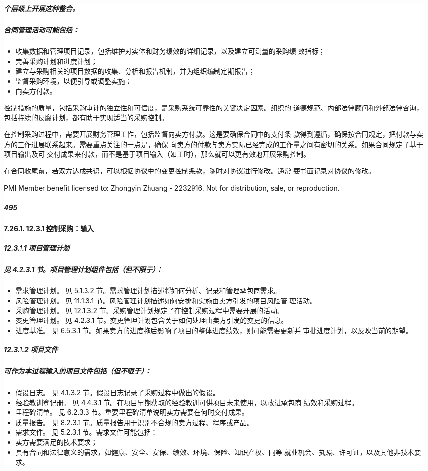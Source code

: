 ##### 个层级上开展这种整合。

##### 合同管理活动可能包括：

 
- 收集数据和管理项目记录，包括维护对实体和财务绩效的详细记录，以及建立可测量的采购绩
效指标；
- 完善采购计划和进度计划；
- 建立与采购相关的项目数据的收集、分析和报告机制，并为组织编制定期报告；
- 监督采购环境，以便引导或调整实施；
- 向卖方付款。
 
 
控制措施的质量，包括采购审计的独立性和可信度，是采购系统可靠性的关键决定因素。组织的
道德规范、内部法律顾问和外部法律咨询，包括持续的反腐计划，都有助于实现适当的采购控制。
 
 
在控制采购过程中，需要开展财务管理工作，包括监督向卖方付款。这是要确保合同中的支付条
款得到遵循，确保按合同规定，把付款与卖方的工作进展联系起来。需要重点关注的一点是，确保
向卖方的付款与卖方实际已经完成的工作量之间有密切的关系。如果合同规定了基于项目输出及可
交付成果来付款，而不是基于项目输入（如工时），那么就可以更有效地开展采购控制。
 
 
在合同收尾前，若双方达成共识，可以根据协议中的变更控制条款，随时对协议进行修改。通常
要书面记录对协议的修改。
 
 
PMI Member benefit licensed to: Zhongyin Zhuang - 2232916. Not for distribution, sale, or reproduction.
 

##### 495

####  7.26.1. <a name='-1'></a>12.3.1 控制采购：输入

##### 12.3.1.1 项目管理计划

##### 见 4.2.3.1 节。项目管理计划组件包括（但不限于）：

 
-  需求管理计划。 见 5.1.3.2 节。需求管理计划描述将如何分析、记录和管理承包商需求。
-  风险管理计划。 见 11.1.3.1 节。风险管理计划描述如何安排和实施由卖方引发的项目风险管
理活动。
-  采购管理计划。 见 12.1.3.2 节。采购管理计划规定了在控制采购过程中需要开展的活动。
-  变更管理计划。 见 4.2.3.1 节。变更管理计划包含关于如何处理由卖方引发的变更的信息。
-  进度基准。 见 6.5.3.1 节。如果卖方的进度拖后影响了项目的整体进度绩效，则可能需要更新并
审批进度计划，以反映当前的期望。
 
##### 12.3.1.2 项目文件

##### 可作为本过程输入的项目文件包括（但不限于）：

 
-  假设日志。 见 4.1.3.2 节。假设日志记录了采购过程中做出的假设。
-  经验教训登记册。 见 4.4.3.1 节。在项目早期获取的经验教训可供项目未来使用，以改进承包商
绩效和采购过程。
-  里程碑清单。 见 6.2.3.3 节。重要里程碑清单说明卖方需要在何时交付成果。
-  质量报告。 见 8.2.3.1 节。质量报告用于识别不合规的卖方过程、程序或产品。
-  需求文件。 见 5.2.3.1 节。需求文件可能包括：
- 卖方需要满足的技术要求；
- 具有合同和法律意义的需求，如健康、安全、安保、绩效、环境、保险、知识产权、同等
就业机会、执照、许可证，以及其他非技术要求。
 